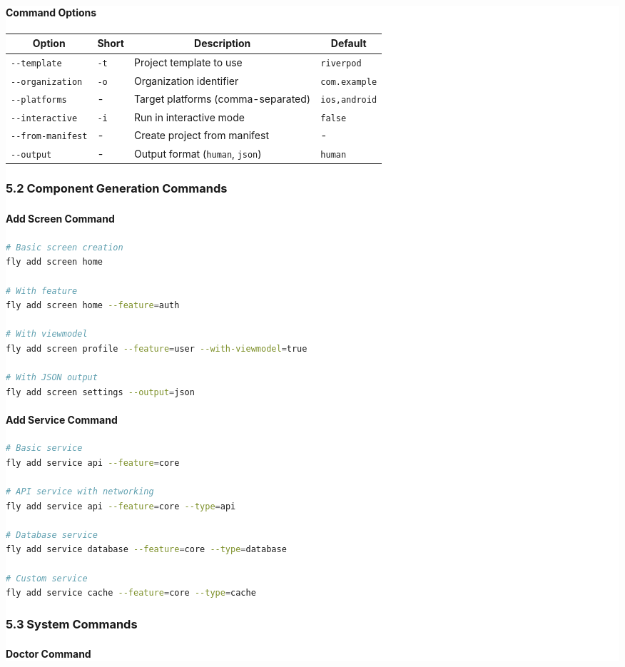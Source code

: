 #### Command Options

| Option            | Short | Description                        | Default       |
|-------------------|-------|------------------------------------|---------------|
| `--template`      | `-t`  | Project template to use            | `riverpod`    |
| `--organization`  | `-o`  | Organization identifier            | `com.example` |
| `--platforms`     | -     | Target platforms (comma-separated) | `ios,android` |
| `--interactive`   | `-i`  | Run in interactive mode            | `false`       |
| `--from-manifest` | -     | Create project from manifest       | -             |
| `--output`        | -     | Output format (`human`, `json`)    | `human`       |

### 5.2 Component Generation Commands

#### Add Screen Command

```bash
# Basic screen creation
fly add screen home

# With feature
fly add screen home --feature=auth

# With viewmodel
fly add screen profile --feature=user --with-viewmodel=true

# With JSON output
fly add screen settings --output=json
```

#### Add Service Command

```bash
# Basic service
fly add service api --feature=core

# API service with networking
fly add service api --feature=core --type=api

# Database service
fly add service database --feature=core --type=database

# Custom service
fly add service cache --feature=core --type=cache
```

### 5.3 System Commands

#### Doctor Command

